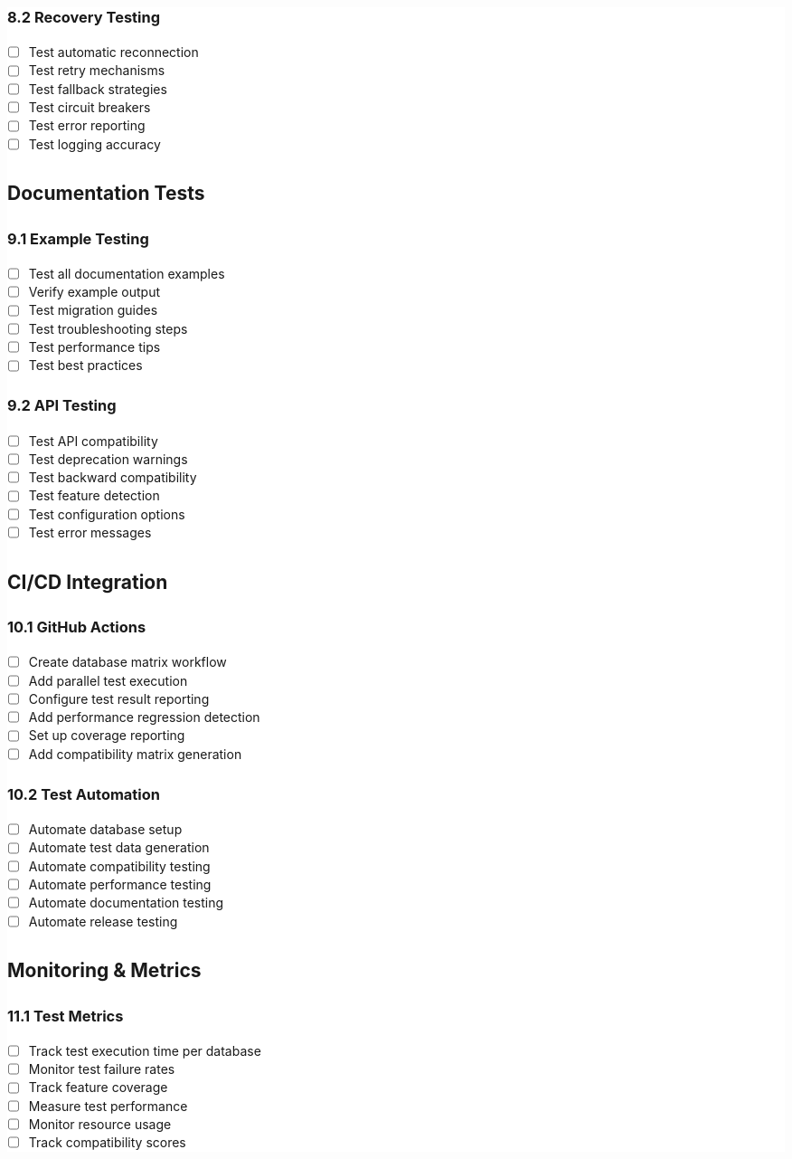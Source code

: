 ### 8.2 Recovery Testing
- [ ] Test automatic reconnection
- [ ] Test retry mechanisms
- [ ] Test fallback strategies
- [ ] Test circuit breakers
- [ ] Test error reporting
- [ ] Test logging accuracy

## Documentation Tests

### 9.1 Example Testing
- [ ] Test all documentation examples
- [ ] Verify example output
- [ ] Test migration guides
- [ ] Test troubleshooting steps
- [ ] Test performance tips
- [ ] Test best practices

### 9.2 API Testing
- [ ] Test API compatibility
- [ ] Test deprecation warnings
- [ ] Test backward compatibility
- [ ] Test feature detection
- [ ] Test configuration options
- [ ] Test error messages

## CI/CD Integration

### 10.1 GitHub Actions
- [ ] Create database matrix workflow
- [ ] Add parallel test execution
- [ ] Configure test result reporting
- [ ] Add performance regression detection
- [ ] Set up coverage reporting
- [ ] Add compatibility matrix generation

### 10.2 Test Automation
- [ ] Automate database setup
- [ ] Automate test data generation
- [ ] Automate compatibility testing
- [ ] Automate performance testing
- [ ] Automate documentation testing
- [ ] Automate release testing

## Monitoring & Metrics

### 11.1 Test Metrics
- [ ] Track test execution time per database
- [ ] Monitor test failure rates
- [ ] Track feature coverage
- [ ] Measure test performance
- [ ] Monitor resource usage
- [ ] Track compatibility scores
